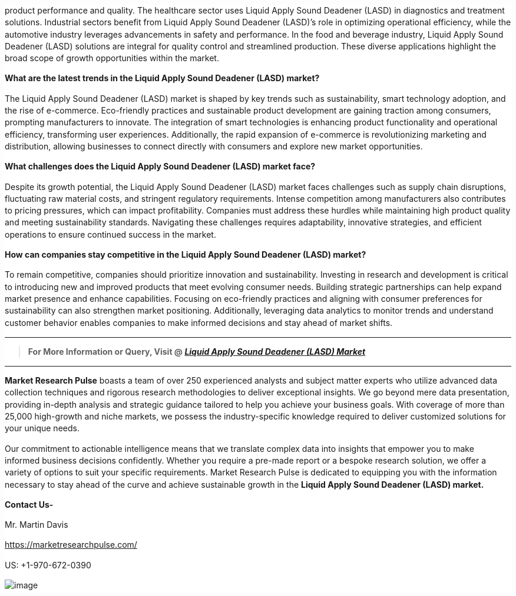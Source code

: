 product performance and quality. The healthcare sector uses Liquid Apply Sound Deadener (LASD) in diagnostics and treatment solutions. Industrial sectors benefit from Liquid Apply Sound Deadener (LASD)&rsquo;s role in optimizing operational efficiency, while the automotive industry leverages advancements in safety and performance. In the food and beverage industry, Liquid Apply Sound Deadener (LASD) solutions are integral for quality control and streamlined production. These diverse applications highlight the broad scope of growth opportunities within the market.</p><p><strong>What are the latest trends in the Liquid Apply Sound Deadener (LASD) market?</strong></p><p>The Liquid Apply Sound Deadener (LASD) market is shaped by key trends such as sustainability, smart technology adoption, and the rise of e-commerce. Eco-friendly practices and sustainable product development are gaining traction among consumers, prompting manufacturers to innovate. The integration of smart technologies is enhancing product functionality and operational efficiency, transforming user experiences. Additionally, the rapid expansion of e-commerce is revolutionizing marketing and distribution, allowing businesses to connect directly with consumers and explore new market opportunities.</p><p><strong>What challenges does the Liquid Apply Sound Deadener (LASD) market face?</strong></p><p>Despite its growth potential, the Liquid Apply Sound Deadener (LASD) market faces challenges such as supply chain disruptions, fluctuating raw material costs, and stringent regulatory requirements. Intense competition among manufacturers also contributes to pricing pressures, which can impact profitability. Companies must address these hurdles while maintaining high product quality and meeting sustainability standards. Navigating these challenges requires adaptability, innovative strategies, and efficient operations to ensure continued success in the market.</p><p><strong>How can companies stay competitive in the Liquid Apply Sound Deadener (LASD) market?</strong></p><p>To remain competitive, companies should prioritize innovation and sustainability. Investing in research and development is critical to introducing new and improved products that meet evolving consumer needs. Building strategic partnerships can help expand market presence and enhance capabilities. Focusing on eco-friendly practices and aligning with consumer preferences for sustainability can also strengthen market positioning. Additionally, leveraging data analytics to monitor trends and understand customer behavior enables companies to make informed decisions and stay ahead of market shifts.</p><hr /><blockquote><p><strong>For More Information or Query, Visit @&nbsp;<em><a href="https://marketresearchpulse.com/report/27424/liquid-apply-sound-deadener-lasd-market?utm_source=Linkedin&utm_medium=0119">Liquid Apply Sound Deadener (LASD) Market</a></em></strong></p></blockquote><hr /><p><strong>Market Research Pulse</strong> boasts a team of over 250 experienced analysts and subject matter experts who utilize advanced data collection techniques and rigorous research methodologies to deliver exceptional insights. We go beyond mere data presentation, providing in-depth analysis and strategic guidance tailored to help you achieve your business goals. With coverage of more than 25,000 high-growth and niche markets, we possess the industry-specific knowledge required to deliver customized solutions for your unique needs.</p><p>Our commitment to actionable intelligence means that we translate complex data into insights that empower you to make informed business decisions confidently. Whether you require a pre-made report or a bespoke research solution, we offer a variety of options to suit your specific requirements. Market Research Pulse is dedicated to equipping you with the information necessary to stay ahead of the curve and achieve sustainable growth in the <strong>Liquid Apply Sound Deadener (LASD) market.</strong></p><p><strong>Contact Us-</strong></p><p>Mr. Martin Davis</p><p>https://marketresearchpulse.com/</p><p>US: +1-970-672-0390</p>
![image](https://github.com/user-attachments/assets/d16c3dbf-3dc2-451e-a045-d5ce5d00418a)
